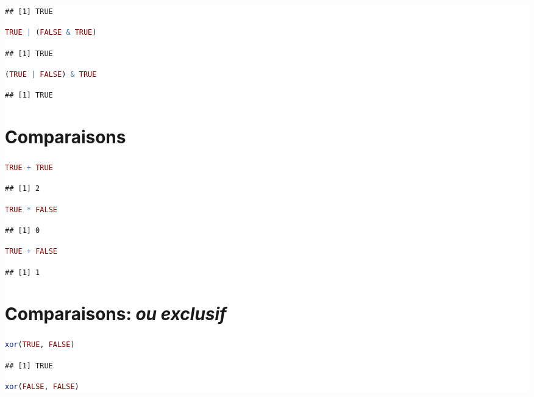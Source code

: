 ```
## [1] TRUE
```

```r
TRUE | (FALSE & TRUE)
```

```
## [1] TRUE
```

```r
(TRUE | FALSE) & TRUE
```

```
## [1] TRUE
```


# Comparaisons


```r
TRUE + TRUE
```

```
## [1] 2
```

```r
TRUE * FALSE
```

```
## [1] 0
```

```r
TRUE + FALSE
```

```
## [1] 1
```


# Comparaisons: *ou exclusif*


```r
xor(TRUE, FALSE)
```

```
## [1] TRUE
```

```r
xor(FALSE, FALSE)
```
